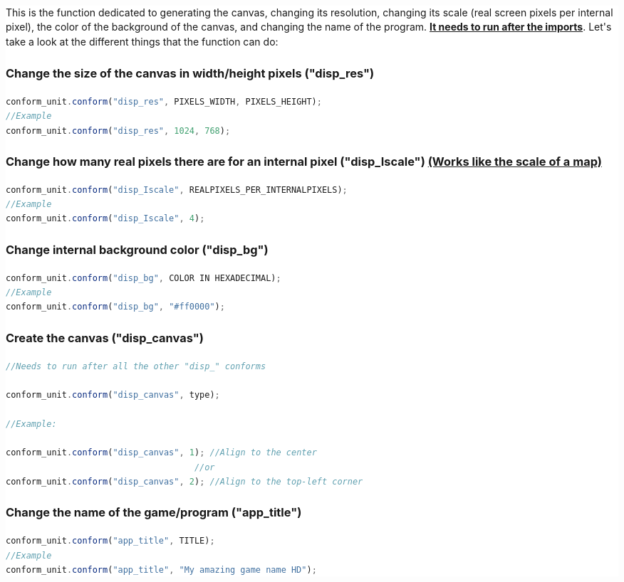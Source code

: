 This is the function dedicated to generating the canvas, changing its resolution, changing its scale (real screen pixels per internal pixel), the color of the background of the canvas, and changing the name of the program. **<u>It needs to run after the imports</u>**. Let's take a look at the different things that the function can do:

### Change the size of  the canvas in width/height pixels ("disp_res")

```javascript
conform_unit.conform("disp_res", PIXELS_WIDTH, PIXELS_HEIGHT);
//Example
conform_unit.conform("disp_res", 1024, 768);
```



### Change how many real pixels there are for an internal pixel ("disp_Iscale") <u>(Works like the scale of a map)</u>

```javascript
conform_unit.conform("disp_Iscale", REALPIXELS_PER_INTERNALPIXELS);
//Example
conform_unit.conform("disp_Iscale", 4);
```



### Change internal background color ("disp_bg")

```javascript
conform_unit.conform("disp_bg", COLOR IN HEXADECIMAL);
//Example
conform_unit.conform("disp_bg", "#ff0000");
```



### Create the canvas ("disp_canvas")

```javascript
//Needs to run after all the other "disp_" conforms

conform_unit.conform("disp_canvas", type);

//Example:

conform_unit.conform("disp_canvas", 1); //Align to the center
									 //or
conform_unit.conform("disp_canvas", 2); //Align to the top-left corner
```



### Change the name of  the game/program ("app_title")

```javascript
conform_unit.conform("app_title", TITLE);
//Example
conform_unit.conform("app_title", "My amazing game name HD");
```
